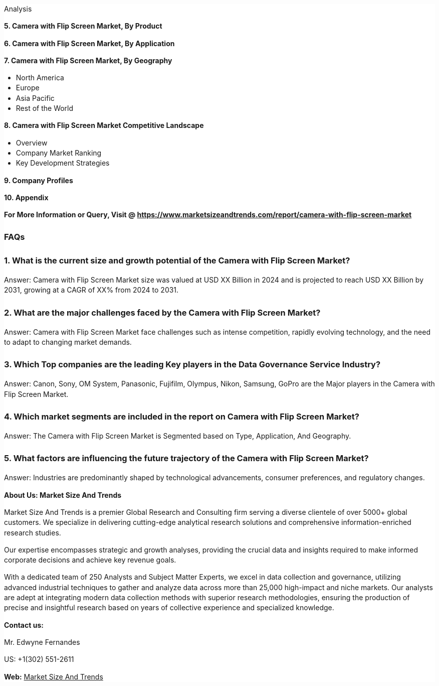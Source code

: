 Analysis</span></li></ul></div><div class="" data-test-id=""><p><strong><span class="">5. Camera with Flip Screen Market, By Product</span></strong></p></div><div class="" data-test-id=""><p><strong><span class="">6. Camera with Flip Screen Market, By Application</span></strong></p></div><div class="" data-test-id=""><p><strong><span class="">7. Camera with Flip Screen Market, By Geography</span></strong></p></div><div class="" data-test-id=""><ul><li><span class="">North America</span></li><li><span class="">Europe</span></li><li><span class="">Asia Pacific</span></li><li><span class="">Rest of the World</span></li></ul></div><div class="" data-test-id=""><p><strong><span class="">8. Camera with Flip Screen Market Competitive Landscape</span></strong></p></div><div class="" data-test-id=""><ul><li><span class="">Overview</span></li><li><span class="">Company Market Ranking</span></li><li><span class="">Key Development Strategies</span></li></ul></div><div class="" data-test-id=""><p><strong><span class="">9. Company Profiles</span></strong></p></div><div class="" data-test-id=""><p><strong><span class="">10. Appendix</span></strong></p></div><div class="" data-test-id=""><p><strong><span class="">For More Information or Query, Visit @ <a href="https://www.marketsizeandtrends.com/report/camera-with-flip-screen-market" target="_blank">https://www.marketsizeandtrends.com/report/camera-with-flip-screen-market</a></span></strong></p></div><div class="" data-test-id=""><div class="article-main__content" data-test-id="publishing-text-block"><h3><strong><span class="">FAQs</span></strong></h3></div><div class="article-main__content" data-test-id="publishing-text-block"><h3><span class="">1. What is the current size and growth potential of the Camera with Flip Screen Market?</span></h3></div><div class="article-main__content" data-test-id="publishing-text-block"><p><span class="font-[700]">Answer</span><span class="">: Camera with Flip Screen Market size was valued at USD XX Billion in 2024 and is projected to reach USD XX Billion by 2031, growing at a CAGR of XX% from 2024 to 2031.</span></p></div><div class="article-main__content" data-test-id="publishing-text-block"><h3><span class="">2. What are the major challenges faced by the Camera with Flip Screen Market?</span></h3></div><div class="article-main__content" data-test-id="publishing-text-block"><p><span class="font-[700]">Answer</span><span class="">: Camera with Flip Screen Market face challenges such as intense competition, rapidly evolving technology, and the need to adapt to changing market demands.</span></p></div><div class="article-main__content" data-test-id="publishing-text-block"><h3><span class="">3. Which Top companies are the leading Key players in the Data Governance Service Industry?</span></h3></div><div class="article-main__content" data-test-id="publishing-text-block"><p><span class="font-[700]">Answer</span><span class="">: Canon, Sony, OM System, Panasonic, Fujifilm, Olympus, Nikon, Samsung, GoPro are the Major players in the Camera with Flip Screen Market.</span></p></div><div class="article-main__content" data-test-id="publishing-text-block"><h3><span class="">4. Which market segments are included in the report on Camera with Flip Screen Market?</span></h3></div><div class="article-main__content" data-test-id="publishing-text-block"><p><span class="font-[700]">Answer</span><span class="">: The Camera with Flip Screen Market is Segmented based on Type, Application, And Geography.</span></p></div><div class="article-main__content" data-test-id="publishing-text-block"><h3><span class="">5. What factors are influencing the future trajectory of the Camera with Flip Screen Market?</span></h3></div><div class="article-main__content" data-test-id="publishing-text-block"><p><span class="font-[700]">Answer:</span><span class="">&nbsp;Industries are predominantly shaped by technological advancements, consumer preferences, and regulatory changes.</span></p></div><p><strong><span class="">About Us: Market Size And Trends</span></strong></p></div><div class="" data-test-id=""><p><span class="">Market Size And Trends is a premier Global Research and Consulting firm serving a diverse clientele of over 5000+ global customers. We specialize in delivering cutting-edge analytical research solutions and comprehensive information-enriched research studies.</span></p></div><div class="" data-test-id=""><p><span class="">Our expertise encompasses strategic and growth analyses, providing the crucial data and insights required to make informed corporate decisions and achieve key revenue goals.</span></p></div><div class="" data-test-id=""><p><span class="">With a dedicated team of 250 Analysts and Subject Matter Experts, we excel in data collection and governance, utilizing advanced industrial techniques to gather and analyze data across more than 25,000 high-impact and niche markets. Our analysts are adept at integrating modern data collection methods with superior research methodologies, ensuring the production of precise and insightful research based on years of collective experience and specialized knowledge.</span></p></div><div class="" data-test-id=""><p><strong><span class="">Contact us:</span></strong></p></div><div class="" data-test-id=""><p><span class="">Mr. Edwyne Fernandes</span></p></div><div class="" data-test-id=""><p><span class="">US: +1(302) 551-2611<br /></span></p><p><span class=""><strong>Web:</strong> <a href="https://www.marketsizeandtrends.com/" target="_blank">Market Size And Trends</a></span></p></div>
